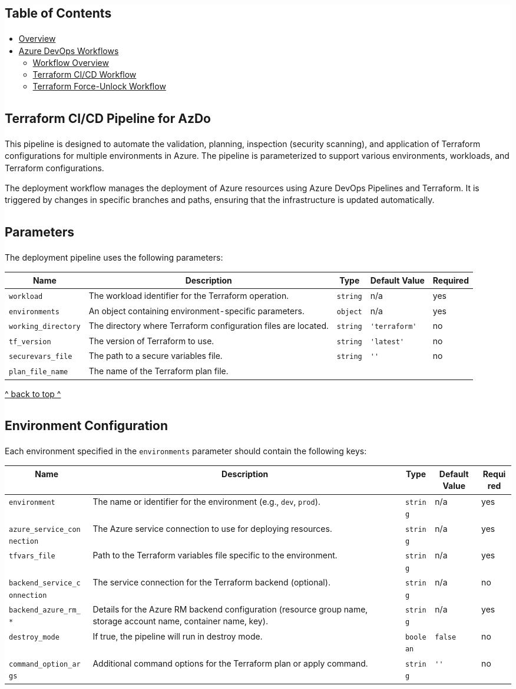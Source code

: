 ## Table of Contents

- [Overview](../README.md)
- [Azure DevOps Workflows](../README.md#azure-devops-workflows)
  - [Workflow Overview](./README.md)
  - [Terraform CI/CD Workflow](./DEPLOY.md)
  - [Terraform Force-Unlock Workflow](./UNLOCK.md)

## Terraform CI/CD Pipeline for AzDo

This pipeline is designed to automate the validation, planning, inspection (security scanning), and application of Terraform configurations for multiple environments in Azure. The pipeline is parameterized to support various environments, workloads, and Terraform configurations.

The deployment workflow manages the deployment of Azure resources using Azure DevOps Pipelines and Terraform. It is triggered by changes in specific branches and paths, ensuring that the infrastructure is updated automatically.

## Parameters

The deployment pipeline uses the following parameters:

| Name                     | Description                                                          | Type          | Default Value                              | Required |
|--------------------------|----------------------------------------------------------------------|---------------|--------------------------------------------|----------|
| `workload`               | The workload identifier for the Terraform operation.                 | `string`      | n/a                                        | yes      |
| `environments`           | An object containing environment-specific parameters.                | `object`      | n/a                                        | yes      |
| `working_directory`      | The directory where Terraform configuration files are located.       | `string`      | `'terraform'`                              | no       |
| `tf_version`             | The version of Terraform to use.                                     | `string`      | `'latest'`                                 | no       |
| `securevars_file`        | The path to a secure variables file.                                 | `string`      | `''`                                       | no       |
| `plan_file_name`         | The name of the Terraform plan file. 

[^ back to top ^](#table-of-contents)

## Environment Configuration

Each environment specified in the `environments` parameter should contain the following keys:

| Name                        | Description                                                                                     | Type       | Default Value | Required |
|-----------------------------|-------------------------------------------------------------------------------------------------|------------|---------------|----------|
| `environment`               | The name or identifier for the environment (e.g., `dev`, `prod`).                               | `string`   | n/a           | yes      |
| `azure_service_connection`  | The Azure service connection to use for deploying resources.                                    | `string`   | n/a           | yes      |
| `tfvars_file`               | Path to the Terraform variables file specific to the environment.                               | `string`   | n/a           | yes      |
| `backend_service_connection`| The service connection for the Terraform backend (optional).                                    | `string`   | n/a           | no       |
| `backend_azure_rm_*`        | Details for the Azure RM backend configuration (resource group name, storage account name, container name, key). | `string` | n/a           | yes      |
| `destroy_mode`              | If true, the pipeline will run in destroy mode.                                                 | `boolean`  | `false`       | no       |
| `command_option_args`       | Additional command options for the Terraform plan or apply command.                             | `string`   | `''`          | no       |
